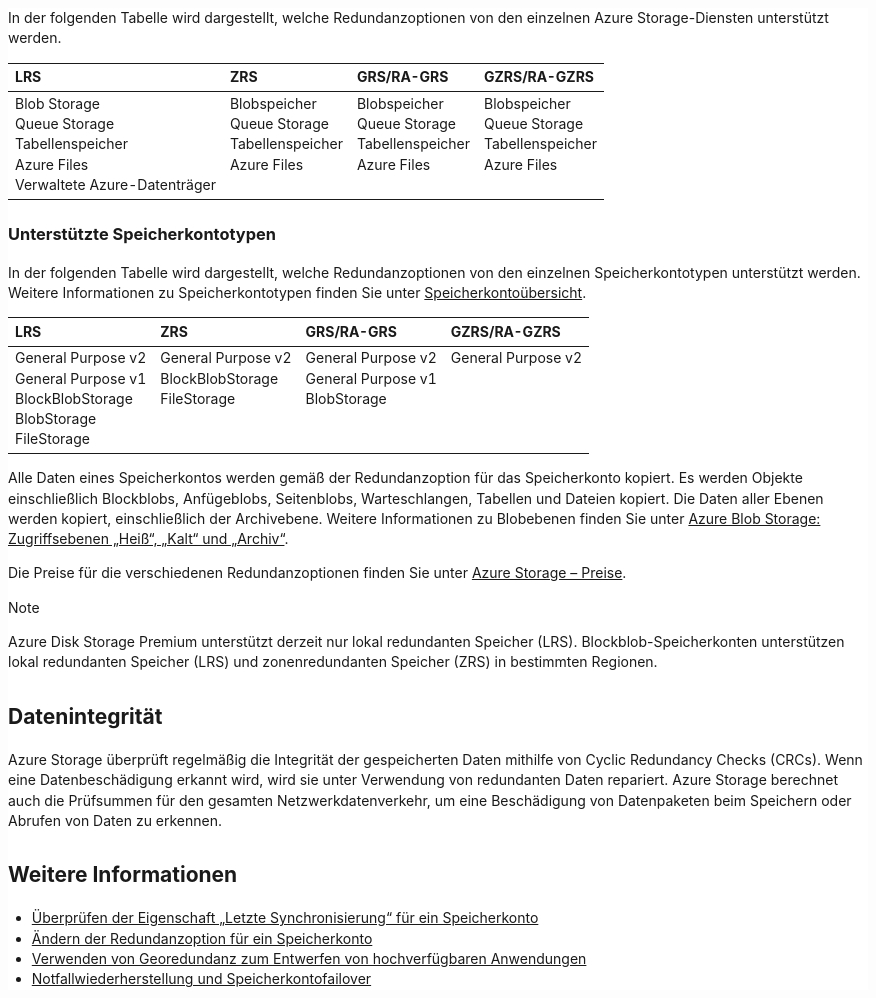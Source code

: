 In der folgenden Tabelle wird dargestellt, welche Redundanzoptionen von den einzelnen Azure Storage-Diensten unterstützt werden.

| LRS | ZRS | GRS/RA-GRS | GZRS/RA-GZRS |
|:-|:-|:-|:-|
| Blob Storage<br />Queue Storage<br />Tabellenspeicher<br />Azure Files<br />Verwaltete Azure-Datenträger | Blobspeicher<br />Queue Storage<br />Tabellenspeicher<br />Azure Files | Blobspeicher<br />Queue Storage<br />Tabellenspeicher<br />Azure Files<br /> | Blobspeicher<br />Queue Storage<br />Tabellenspeicher<br />Azure Files<br /> |

### <a name="supported-storage-account-types"></a>Unterstützte Speicherkontotypen

In der folgenden Tabelle wird dargestellt, welche Redundanzoptionen von den einzelnen Speicherkontotypen unterstützt werden. Weitere Informationen zu Speicherkontotypen finden Sie unter [Speicherkontoübersicht](storage-account-overview.md).

| LRS | ZRS | GRS/RA-GRS | GZRS/RA-GZRS |
|:-|:-|:-|:-|
| General Purpose v2<br /> General Purpose v1<br /> BlockBlobStorage<br /> BlobStorage<br /> FileStorage | General Purpose v2<br /> BlockBlobStorage<br /> FileStorage | General Purpose v2<br /> General Purpose v1<br /> BlobStorage | General Purpose v2 |

Alle Daten eines Speicherkontos werden gemäß der Redundanzoption für das Speicherkonto kopiert. Es werden Objekte einschließlich Blockblobs, Anfügeblobs, Seitenblobs, Warteschlangen, Tabellen und Dateien kopiert. Die Daten aller Ebenen werden kopiert, einschließlich der Archivebene. Weitere Informationen zu Blobebenen finden Sie unter [Azure Blob Storage: Zugriffsebenen „Heiß“, „Kalt“ und „Archiv“](../blobs/storage-blob-storage-tiers.md).

Die Preise für die verschiedenen Redundanzoptionen finden Sie unter [Azure Storage – Preise](https://azure.microsoft.com/pricing/details/storage/).

> [!NOTE]
> Azure Disk Storage Premium unterstützt derzeit nur lokal redundanten Speicher (LRS). Blockblob-Speicherkonten unterstützen lokal redundanten Speicher (LRS) und zonenredundanten Speicher (ZRS) in bestimmten Regionen.

## <a name="data-integrity"></a>Datenintegrität

Azure Storage überprüft regelmäßig die Integrität der gespeicherten Daten mithilfe von Cyclic Redundancy Checks (CRCs). Wenn eine Datenbeschädigung erkannt wird, wird sie unter Verwendung von redundanten Daten repariert. Azure Storage berechnet auch die Prüfsummen für den gesamten Netzwerkdatenverkehr, um eine Beschädigung von Datenpaketen beim Speichern oder Abrufen von Daten zu erkennen.

## <a name="see-also"></a>Weitere Informationen

- [Überprüfen der Eigenschaft „Letzte Synchronisierung“ für ein Speicherkonto](last-sync-time-get.md)
- [Ändern der Redundanzoption für ein Speicherkonto](redundancy-migration.md)
- [Verwenden von Georedundanz zum Entwerfen von hochverfügbaren Anwendungen](geo-redundant-design.md)
- [Notfallwiederherstellung und Speicherkontofailover](storage-disaster-recovery-guidance.md)

